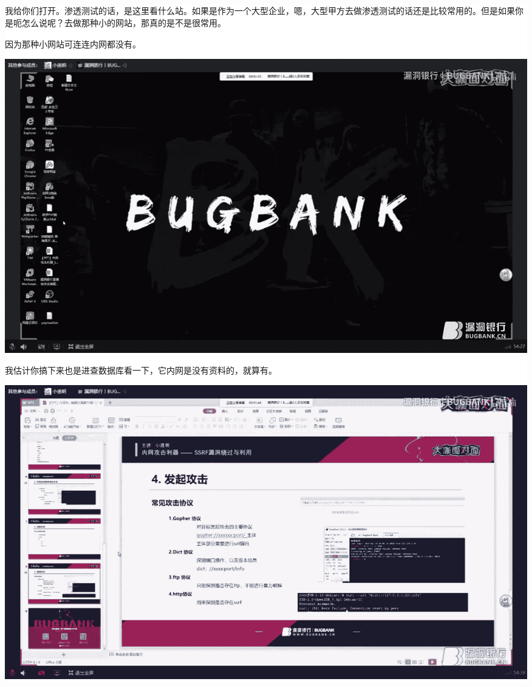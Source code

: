 我给你们打开。渗透测试的话，是这里看什么站。如果是作为一个大型企业，嗯，大型甲方去做渗透测试的话还是比较常用的。但是如果你是呃怎么说呢？去做那种小的网站，那真的是不是很常用。

因为那种小网站可连连内网都没有。

![](img/37252e390c3331726b1d537ab2d34f1b_23.png)

我估计你搞下来也是进查数据库看一下，它内网是没有资料的，就算有。

![](img/37252e390c3331726b1d537ab2d34f1b_25.png)
